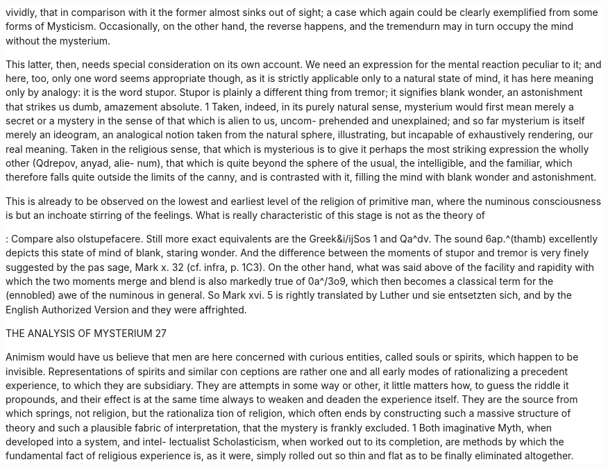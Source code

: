 vividly, that in comparison with it the former almost sinks out 
of sight; a case which again could be clearly exemplified from 
some forms of Mysticism. Occasionally, on the other hand, 
the reverse happens, and the tremendurn may in turn occupy 
the mind without the mysterium. 

This latter, then, needs special consideration on its own 
account. We need an expression for the mental reaction 
peculiar to it; and here, too, only one word seems appropriate 
though, as it is strictly applicable only to a natural state of 
mind, it has here meaning only by analogy: it is the word 
stupor. Stupor is plainly a different thing from tremor; it 
signifies blank wonder, an astonishment that strikes us dumb, 
amazement absolute. 1 Taken, indeed, in its purely natural 
sense, mysterium would first mean merely a secret or a 
mystery in the sense of that which is alien to us, uncom- 
prehended and unexplained; and so far mysterium is itself 
merely an ideogram, an analogical notion taken from the 
natural sphere, illustrating, but incapable of exhaustively 
rendering, our real meaning. Taken in the religious sense, 
that which is mysterious is to give it perhaps the most 
striking expression the wholly other (Qdrepov, anyad, alie- 
num), that which is quite beyond the sphere of the usual, 
the intelligible, and the familiar, which therefore falls quite 
outside the limits of the canny, and is contrasted with it, 
filling the mind with blank wonder and astonishment. 

This is already to be observed on the lowest and earliest 
level of the religion of primitive man, where the numinous 
consciousness is but an inchoate stirring of the feelings. What 
is really characteristic of this stage is not as the theory of 

: Compare also olstupefacere. Still more exact equivalents are the 
Greek&i/ijSos 1 and Qa^dv. The sound 6ap.^(thamb) excellently depicts this 
state of mind of blank, staring wonder. And the difference between the 
moments of stupor and tremor is very finely suggested by the pas 
sage, Mark x. 32 (cf. infra, p. 1C3). On the other hand, what was said above 
of the facility and rapidity with which the two moments merge and 
blend is also markedly true of 0a^/3o9, which then becomes a classical 
term for the (ennobled) awe of the numinous in general. So Mark xvi. 
5 is rightly translated by Luther und sie entsetzten sich, and by the 
English Authorized Version and they were affrighted. 



THE ANALYSIS OF MYSTERIUM 27 

Animism would have us believe that men are here concerned 
with curious entities, called souls or spirits, which happen 
to be invisible. Representations of spirits and similar con 
ceptions are rather one and all early modes of rationalizing 
a precedent experience, to which they are subsidiary. They 
are attempts in some way or other, it little matters how, to guess 
the riddle it propounds, and their effect is at the same time 
always to weaken and deaden the experience itself. They are 
the source from which springs, not religion, but the rationaliza 
tion of religion, which often ends by constructing such a 
massive structure of theory and such a plausible fabric of 
interpretation, that the mystery is frankly excluded. 1 Both 
imaginative Myth, when developed into a system, and intel- 
lectualist Scholasticism, when worked out to its completion, 
are methods by which the fundamental fact of religious 
experience is, as it were, simply rolled out so thin and flat 
as to be finally eliminated altogether. 
